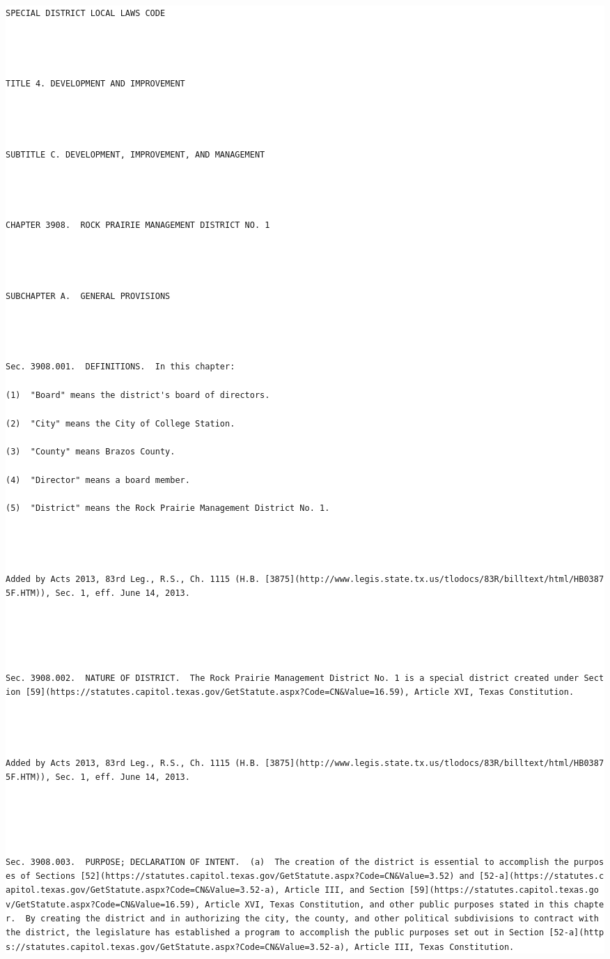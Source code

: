 ﻿
    
    
    	
    					
    
    
    SPECIAL DISTRICT LOCAL LAWS CODE
    
      
    
    
    TITLE 4. DEVELOPMENT AND IMPROVEMENT
    
      
    
    
    SUBTITLE C. DEVELOPMENT, IMPROVEMENT, AND MANAGEMENT
    
      
    
    
    CHAPTER 3908.  ROCK PRAIRIE MANAGEMENT DISTRICT NO. 1
    
      
    
    
    SUBCHAPTER A.  GENERAL PROVISIONS
    
      
    
    
    Sec. 3908.001.  DEFINITIONS.  In this chapter:
    
    (1)  "Board" means the district's board of directors.
    
    (2)  "City" means the City of College Station.
    
    (3)  "County" means Brazos County.
    
    (4)  "Director" means a board member.
    
    (5)  "District" means the Rock Prairie Management District No. 1.
    
    
    
    
    Added by Acts 2013, 83rd Leg., R.S., Ch. 1115 (H.B. [3875](http://www.legis.state.tx.us/tlodocs/83R/billtext/html/HB03875F.HTM)), Sec. 1, eff. June 14, 2013.
    
    
    
    
    
    Sec. 3908.002.  NATURE OF DISTRICT.  The Rock Prairie Management District No. 1 is a special district created under Section [59](https://statutes.capitol.texas.gov/GetStatute.aspx?Code=CN&Value=16.59), Article XVI, Texas Constitution.
    
    
    
    
    Added by Acts 2013, 83rd Leg., R.S., Ch. 1115 (H.B. [3875](http://www.legis.state.tx.us/tlodocs/83R/billtext/html/HB03875F.HTM)), Sec. 1, eff. June 14, 2013.
    
    
    
    
    
    Sec. 3908.003.  PURPOSE; DECLARATION OF INTENT.  (a)  The creation of the district is essential to accomplish the purposes of Sections [52](https://statutes.capitol.texas.gov/GetStatute.aspx?Code=CN&Value=3.52) and [52-a](https://statutes.capitol.texas.gov/GetStatute.aspx?Code=CN&Value=3.52-a), Article III, and Section [59](https://statutes.capitol.texas.gov/GetStatute.aspx?Code=CN&Value=16.59), Article XVI, Texas Constitution, and other public purposes stated in this chapter.  By creating the district and in authorizing the city, the county, and other political subdivisions to contract with the district, the legislature has established a program to accomplish the public purposes set out in Section [52-a](https://statutes.capitol.texas.gov/GetStatute.aspx?Code=CN&Value=3.52-a), Article III, Texas Constitution.
    